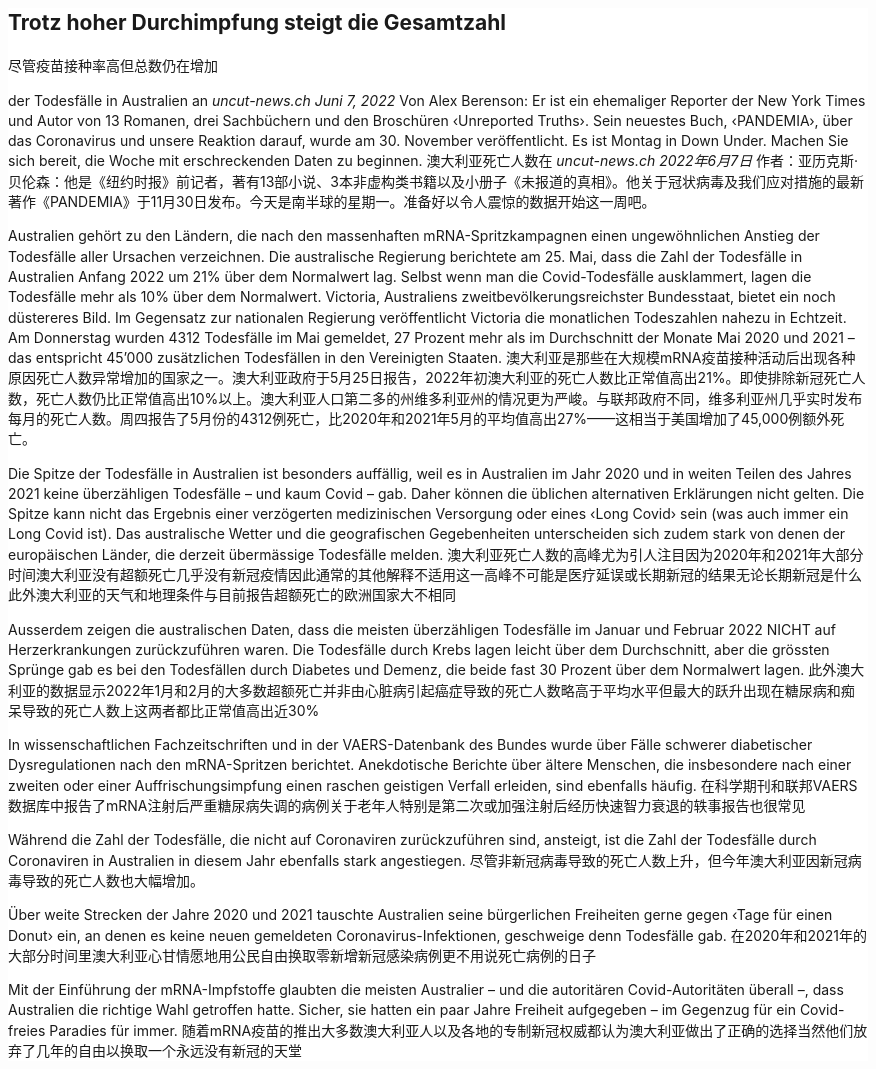 ## Trotz hoher Durchimpfung steigt die Gesamtzahl
尽管疫苗接种率高但总数仍在增加

der Todesfälle in Australien an _uncut-news.ch Juni 7, 2022_ Von Alex Berenson: Er ist ein ehemaliger Reporter der New York Times und Autor von 13 Romanen, drei Sachbüchern und den Broschüren ‹Unreported Truths›. Sein neuestes Buch, ‹PANDEMIA›, über das Coronavirus und unsere Reaktion darauf, wurde am 30. November veröffentlicht. Es ist Montag in Down Under. Machen Sie sich bereit, die Woche mit erschreckenden Daten zu beginnen.
澳大利亚死亡人数在 _uncut-news.ch 2022年6月7日_ 作者：亚历克斯·贝伦森：他是《纽约时报》前记者，著有13部小说、3本非虚构类书籍以及小册子《未报道的真相》。他关于冠状病毒及我们应对措施的最新著作《PANDEMIA》于11月30日发布。今天是南半球的星期一。准备好以令人震惊的数据开始这一周吧。

Australien gehört zu den Ländern, die nach den massenhaften mRNA-Spritzkampagnen einen ungewöhnlichen Anstieg der Todesfälle aller Ursachen verzeichnen. Die australische Regierung berichtete am 25. Mai, dass die Zahl der Todesfälle in Australien Anfang 2022 um 21% über dem Normalwert lag. Selbst wenn man die Covid-Todesfälle ausklammert, lagen die Todesfälle mehr als 10% über dem Normalwert. Victoria, Australiens zweitbevölkerungsreichster Bundesstaat, bietet ein noch düstereres Bild. Im Gegensatz zur nationalen Regierung veröffentlicht Victoria die monatlichen Todeszahlen nahezu in Echtzeit. Am Donnerstag wurden 4312 Todesfälle im Mai gemeldet, 27 Prozent mehr als im Durchschnitt der Monate Mai 2020 und 2021 – das entspricht 45’000 zusätzlichen Todesfällen in den Vereinigten Staaten.
澳大利亚是那些在大规模mRNA疫苗接种活动后出现各种原因死亡人数异常增加的国家之一。澳大利亚政府于5月25日报告，2022年初澳大利亚的死亡人数比正常值高出21%。即使排除新冠死亡人数，死亡人数仍比正常值高出10%以上。澳大利亚人口第二多的州维多利亚州的情况更为严峻。与联邦政府不同，维多利亚州几乎实时发布每月的死亡人数。周四报告了5月份的4312例死亡，比2020年和2021年5月的平均值高出27%——这相当于美国增加了45,000例额外死亡。

Die Spitze der Todesfälle in Australien ist besonders auffällig, weil es in Australien im Jahr 2020 und in weiten Teilen des Jahres 2021 keine überzähligen Todesfälle – und kaum Covid – gab. Daher können die üblichen alternativen Erklärungen nicht gelten. Die Spitze kann nicht das Ergebnis einer verzögerten medizinischen Versorgung oder eines ‹Long Covid› sein (was auch immer ein Long Covid ist). Das australische Wetter und die geografischen Gegebenheiten unterscheiden sich zudem stark von denen der europäischen Länder, die derzeit übermässige Todesfälle melden.
澳大利亚死亡人数的高峰尤为引人注目因为2020年和2021年大部分时间澳大利亚没有超额死亡几乎没有新冠疫情因此通常的其他解释不适用这一高峰不可能是医疗延误或长期新冠的结果无论长期新冠是什么此外澳大利亚的天气和地理条件与目前报告超额死亡的欧洲国家大不相同

Ausserdem zeigen die australischen Daten, dass die meisten überzähligen Todesfälle im Januar und Februar 2022 NICHT auf Herzerkrankungen zurückzuführen waren. Die Todesfälle durch Krebs lagen leicht über dem Durchschnitt, aber die grössten Sprünge gab es bei den Todesfällen durch Diabetes und Demenz, die beide fast 30 Prozent über dem Normalwert lagen.
此外澳大利亚的数据显示2022年1月和2月的大多数超额死亡并非由心脏病引起癌症导致的死亡人数略高于平均水平但最大的跃升出现在糖尿病和痴呆导致的死亡人数上这两者都比正常值高出近30%

In wissenschaftlichen Fachzeitschriften und in der VAERS-Datenbank des Bundes wurde über Fälle schwerer diabetischer Dysregulationen nach den mRNA-Spritzen berichtet. Anekdotische Berichte über ältere Menschen, die insbesondere nach einer zweiten oder einer Auffrischungsimpfung einen raschen geistigen Verfall erleiden, sind ebenfalls häufig.
在科学期刊和联邦VAERS数据库中报告了mRNA注射后严重糖尿病失调的病例关于老年人特别是第二次或加强注射后经历快速智力衰退的轶事报告也很常见

Während die Zahl der Todesfälle, die nicht auf Coronaviren zurückzuführen sind, ansteigt, ist die Zahl der Todesfälle durch Coronaviren in Australien in diesem Jahr ebenfalls stark angestiegen.
尽管非新冠病毒导致的死亡人数上升，但今年澳大利亚因新冠病毒导致的死亡人数也大幅增加。

Über weite Strecken der Jahre 2020 und 2021 tauschte Australien seine bürgerlichen Freiheiten gerne gegen ‹Tage für einen Donut› ein, an denen es keine neuen gemeldeten Coronavirus-Infektionen, geschweige denn Todesfälle gab.
在2020年和2021年的大部分时间里澳大利亚心甘情愿地用公民自由换取零新增新冠感染病例更不用说死亡病例的日子

Mit der Einführung der mRNA-Impfstoffe glaubten die meisten Australier – und die autoritären Covid-Autoritäten überall –, dass Australien die richtige Wahl getroffen hatte. Sicher, sie hatten ein paar Jahre Freiheit aufgegeben – im Gegenzug für ein Covid-freies Paradies für immer.
随着mRNA疫苗的推出大多数澳大利亚人以及各地的专制新冠权威都认为澳大利亚做出了正确的选择当然他们放弃了几年的自由以换取一个永远没有新冠的天堂
